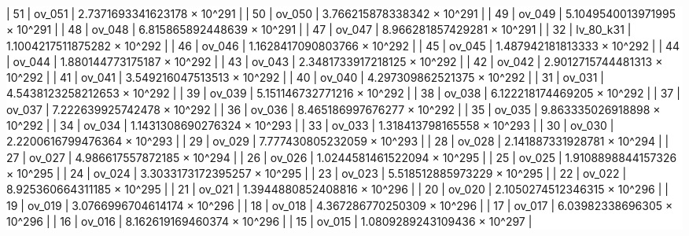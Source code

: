 | 51 | ov_051 | 2.7371693341623178 × 10^291 |
| 50 | ov_050 | 3.766215878338342 × 10^291 |
| 49 | ov_049 | 5.1049540013971995 × 10^291 |
| 48 | ov_048 | 6.815865892448639 × 10^291 |
| 47 | ov_047 | 8.966281857429281 × 10^291 |
| 32 | lv_80_k31 | 1.1004217511875282 × 10^292 |
| 46 | ov_046 | 1.1628417090803766 × 10^292 |
| 45 | ov_045 | 1.487942181813333 × 10^292 |
| 44 | ov_044 | 1.880144773175187 × 10^292 |
| 43 | ov_043 | 2.3481733917218125 × 10^292 |
| 42 | ov_042 | 2.9012715744481313 × 10^292 |
| 41 | ov_041 | 3.549216047513513 × 10^292 |
| 40 | ov_040 | 4.297309862521375 × 10^292 |
| 31 | ov_031 | 4.5438123258212653 × 10^292 |
| 39 | ov_039 | 5.151146732771216 × 10^292 |
| 38 | ov_038 | 6.122218174469205 × 10^292 |
| 37 | ov_037 | 7.222639925742478 × 10^292 |
| 36 | ov_036 | 8.465186997676277 × 10^292 |
| 35 | ov_035 | 9.863335026918898 × 10^292 |
| 34 | ov_034 | 1.1431308690276324 × 10^293 |
| 33 | ov_033 | 1.318413798165558 × 10^293 |
| 30 | ov_030 | 2.2200616799476364 × 10^293 |
| 29 | ov_029 | 7.777430805232059 × 10^293 |
| 28 | ov_028 | 2.141887331928781 × 10^294 |
| 27 | ov_027 | 4.986617557872185 × 10^294 |
| 26 | ov_026 | 1.0244581461522094 × 10^295 |
| 25 | ov_025 | 1.9108898844157326 × 10^295 |
| 24 | ov_024 | 3.3033173172395257 × 10^295 |
| 23 | ov_023 | 5.518512885973229 × 10^295 |
| 22 | ov_022 | 8.925360664311185 × 10^295 |
| 21 | ov_021 | 1.3944880852408816 × 10^296 |
| 20 | ov_020 | 2.1050274512346315 × 10^296 |
| 19 | ov_019 | 3.0766996704614174 × 10^296 |
| 18 | ov_018 | 4.367286770250309 × 10^296 |
| 17 | ov_017 | 6.03982338696305 × 10^296 |
| 16 | ov_016 | 8.162619169460374 × 10^296 |
| 15 | ov_015 | 1.0809289243109436 × 10^297 |